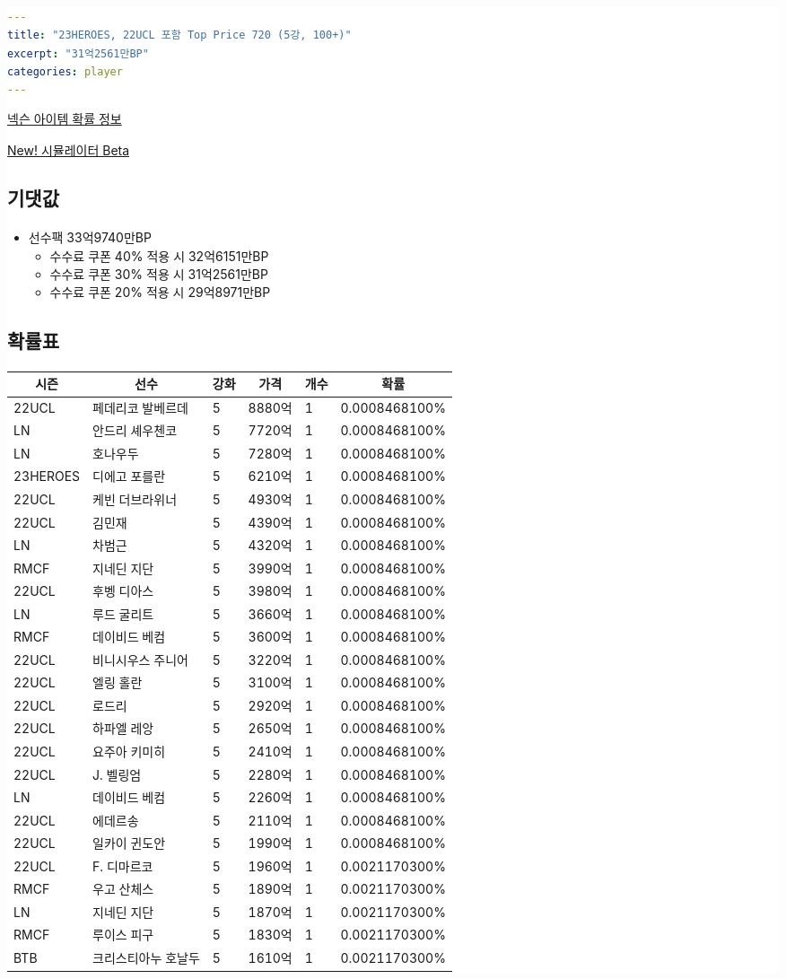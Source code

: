 ```yaml
---
title: "23HEROES, 22UCL 포함 Top Price 720 (5강, 100+)"
excerpt: "31억2561만BP"
categories: player
---
```

[넥슨 아이템 확률 정보](http://iteminfo.nexon.com/probability/fco?sn=7490)

[New! 시뮬레이터 Beta](/simulator/7490)
## 기댓값
- 선수팩 33억9740만BP
  - 수수료 쿠폰 40% 적용 시 32억6151만BP
  - 수수료 쿠폰 30% 적용 시 31억2561만BP
  - 수수료 쿠폰 20% 적용 시 29억8971만BP


## 확률표

|시즌|선수|강화|가격|개수|확률|
|---|---|---|---|---|---|
|22UCL|페데리코 발베르데|5|8880억|1|0.0008468100%|
|LN|안드리 셰우첸코|5|7720억|1|0.0008468100%|
|LN|호나우두|5|7280억|1|0.0008468100%|
|23HEROES|디에고 포를란|5|6210억|1|0.0008468100%|
|22UCL|케빈 더브라위너|5|4930억|1|0.0008468100%|
|22UCL|김민재|5|4390억|1|0.0008468100%|
|LN|차범근|5|4320억|1|0.0008468100%|
|RMCF|지네딘 지단|5|3990억|1|0.0008468100%|
|22UCL|후벵 디아스|5|3980억|1|0.0008468100%|
|LN|루드 굴리트|5|3660억|1|0.0008468100%|
|RMCF|데이비드 베컴|5|3600억|1|0.0008468100%|
|22UCL|비니시우스 주니어|5|3220억|1|0.0008468100%|
|22UCL|엘링 홀란|5|3100억|1|0.0008468100%|
|22UCL|로드리|5|2920억|1|0.0008468100%|
|22UCL|하파엘 레앙|5|2650억|1|0.0008468100%|
|22UCL|요주아 키미히|5|2410억|1|0.0008468100%|
|22UCL|J. 벨링엄|5|2280억|1|0.0008468100%|
|LN|데이비드 베컴|5|2260억|1|0.0008468100%|
|22UCL|에데르송|5|2110억|1|0.0008468100%|
|22UCL|일카이 귄도안|5|1990억|1|0.0008468100%|
|22UCL|F. 디마르코|5|1960억|1|0.0021170300%|
|RMCF|우고 산체스|5|1890억|1|0.0021170300%|
|LN|지네딘 지단|5|1870억|1|0.0021170300%|
|RMCF|루이스 피구|5|1830억|1|0.0021170300%|
|BTB|크리스티아누 호날두|5|1610억|1|0.0021170300%|